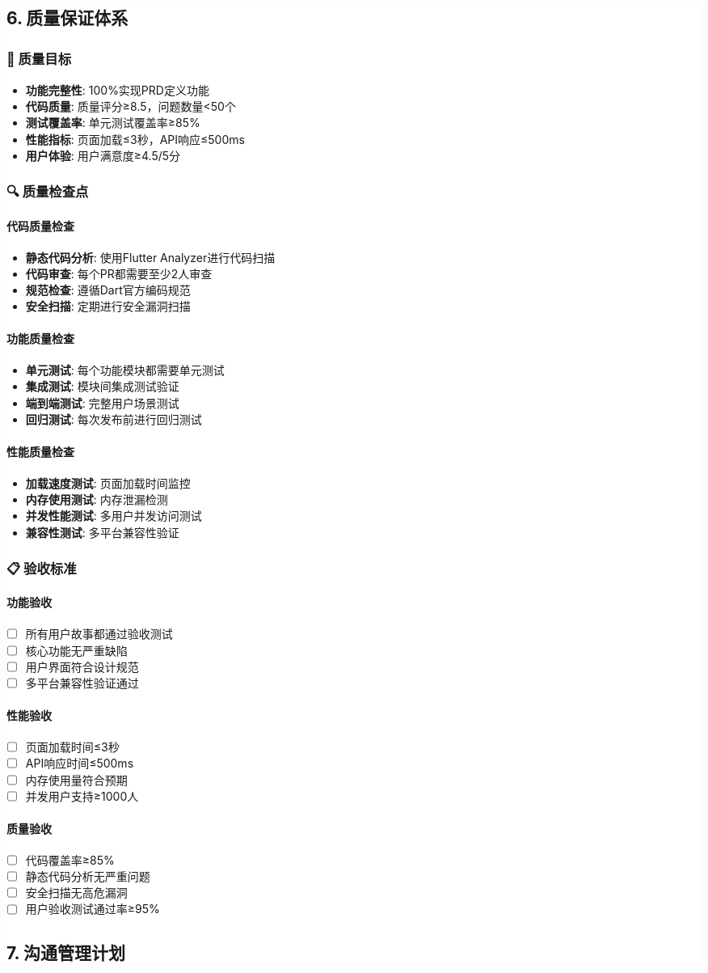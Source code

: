 ## 6. 质量保证体系

### 🎯 质量目标
- **功能完整性**: 100%实现PRD定义功能
- **代码质量**: 质量评分≥8.5，问题数量<50个
- **测试覆盖率**: 单元测试覆盖率≥85%
- **性能指标**: 页面加载≤3秒，API响应≤500ms
- **用户体验**: 用户满意度≥4.5/5分

### 🔍 质量检查点

#### 代码质量检查
- **静态代码分析**: 使用Flutter Analyzer进行代码扫描
- **代码审查**: 每个PR都需要至少2人审查
- **规范检查**: 遵循Dart官方编码规范
- **安全扫描**: 定期进行安全漏洞扫描

#### 功能质量检查
- **单元测试**: 每个功能模块都需要单元测试
- **集成测试**: 模块间集成测试验证
- **端到端测试**: 完整用户场景测试
- **回归测试**: 每次发布前进行回归测试

#### 性能质量检查
- **加载速度测试**: 页面加载时间监控
- **内存使用测试**: 内存泄漏检测
- **并发性能测试**: 多用户并发访问测试
- **兼容性测试**: 多平台兼容性验证

### 📋 验收标准

#### 功能验收
- [ ] 所有用户故事都通过验收测试
- [ ] 核心功能无严重缺陷
- [ ] 用户界面符合设计规范
- [ ] 多平台兼容性验证通过

#### 性能验收
- [ ] 页面加载时间≤3秒
- [ ] API响应时间≤500ms
- [ ] 内存使用量符合预期
- [ ] 并发用户支持≥1000人

#### 质量验收
- [ ] 代码覆盖率≥85%
- [ ] 静态代码分析无严重问题
- [ ] 安全扫描无高危漏洞
- [ ] 用户验收测试通过率≥95%

## 7. 沟通管理计划
